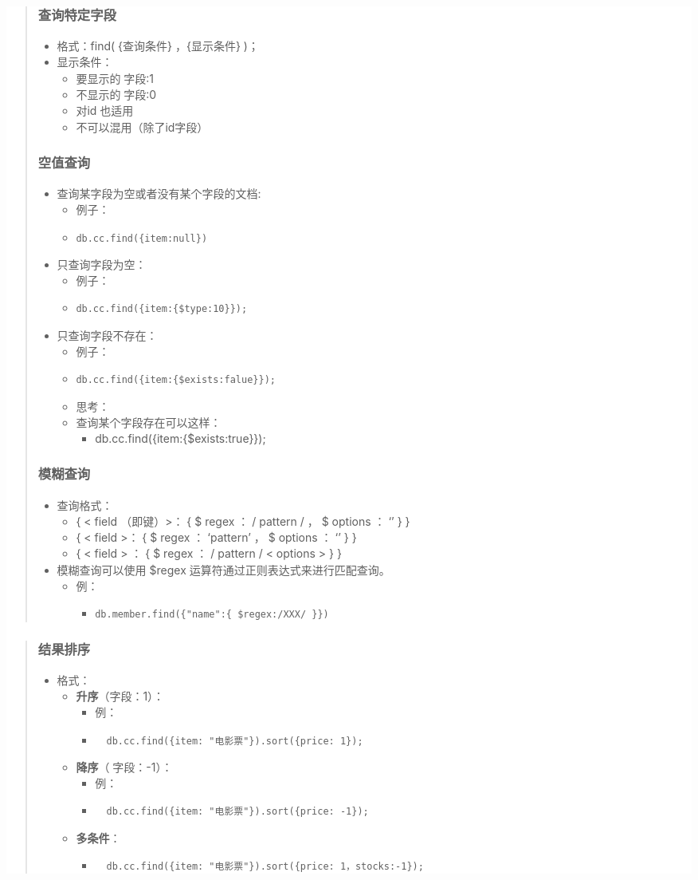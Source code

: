 >
>### 查询特定字段
>* 格式：find( {查询条件} ，{显示条件}  )；
>* 显示条件：
>    * 要显示的 字段:1
>    * 不显示的 字段:0
>    * 对id 也适用
>    * 不可以混用（除了id字段）
>
>### 空值查询
>* 查询某字段为空或者没有某个字段的文档:
>    * 例子：
>    *     db.cc.find({item:null})
>* 只查询字段为空：
>    * 例子：
>    *     db.cc.find({item:{$type:10}});
>* 只查询字段不存在：
>    * 例子：
>    *     db.cc.find({item:{$exists:falue}});
>    * 思考：
>    * 查询某个字段存在可以这样：
>        * db.cc.find({item:{$exists:true}});
>
>### 模糊查询
>* 查询格式：
>    *   { < field （即键）>： { $ regex ： / pattern / ， $ options ： ‘’ } }
>    *   { < field >： { $ regex ： ‘pattern’ ， $ options ： ‘’ } }
>    *   { < field > ： { $ regex ： / pattern / < options > } }
>* 模糊查询可以使用 $regex 运算符通过正则表达式来进行匹配查询。
>    *   例：
>        *     db.member.find({"name":{ $regex:/XXX/ }})

>### 结果排序
>    * 格式：
>        *   **升序**（字段：1）：
>            *   例：
>            *       db.cc.find({item: "电影票"}).sort({price: 1});
>        *   **降序**（ 字段：-1）：
>            *   例：
>            *       db.cc.find({item: "电影票"}).sort({price: -1});
>        *   **多条件**：
>            *       db.cc.find({item: "电影票"}).sort({price: 1，stocks:-1});
				
		
				
		
